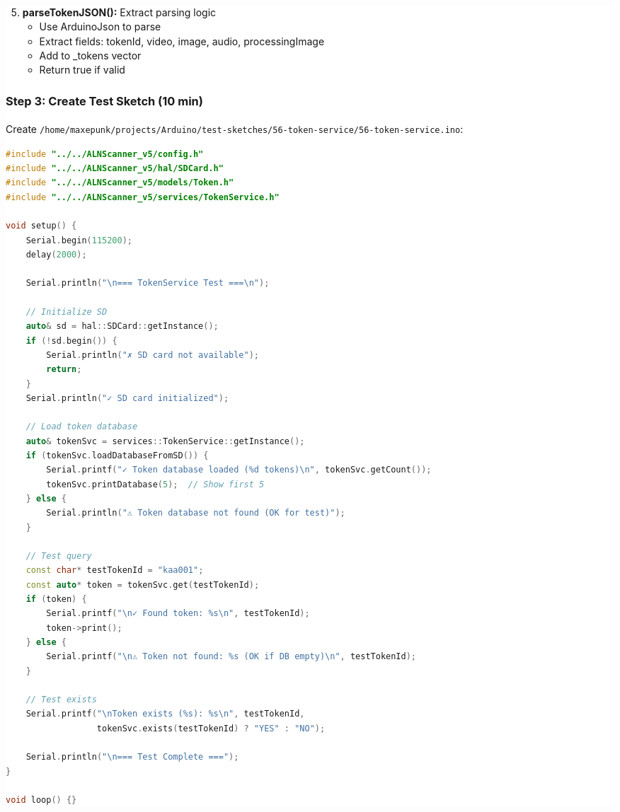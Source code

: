 5. **parseTokenJSON():** Extract parsing logic
   - Use ArduinoJson to parse
   - Extract fields: tokenId, video, image, audio, processingImage
   - Add to _tokens vector
   - Return true if valid

### Step 3: Create Test Sketch (10 min)

Create `/home/maxepunk/projects/Arduino/test-sketches/56-token-service/56-token-service.ino`:

```cpp
#include "../../ALNScanner_v5/config.h"
#include "../../ALNScanner_v5/hal/SDCard.h"
#include "../../ALNScanner_v5/models/Token.h"
#include "../../ALNScanner_v5/services/TokenService.h"

void setup() {
    Serial.begin(115200);
    delay(2000);

    Serial.println("\n=== TokenService Test ===\n");

    // Initialize SD
    auto& sd = hal::SDCard::getInstance();
    if (!sd.begin()) {
        Serial.println("✗ SD card not available");
        return;
    }
    Serial.println("✓ SD card initialized");

    // Load token database
    auto& tokenSvc = services::TokenService::getInstance();
    if (tokenSvc.loadDatabaseFromSD()) {
        Serial.printf("✓ Token database loaded (%d tokens)\n", tokenSvc.getCount());
        tokenSvc.printDatabase(5);  // Show first 5
    } else {
        Serial.println("⚠ Token database not found (OK for test)");
    }

    // Test query
    const char* testTokenId = "kaa001";
    const auto* token = tokenSvc.get(testTokenId);
    if (token) {
        Serial.printf("\n✓ Found token: %s\n", testTokenId);
        token->print();
    } else {
        Serial.printf("\n⚠ Token not found: %s (OK if DB empty)\n", testTokenId);
    }

    // Test exists
    Serial.printf("\nToken exists (%s): %s\n", testTokenId,
                  tokenSvc.exists(testTokenId) ? "YES" : "NO");

    Serial.println("\n=== Test Complete ===");
}

void loop() {}
```
